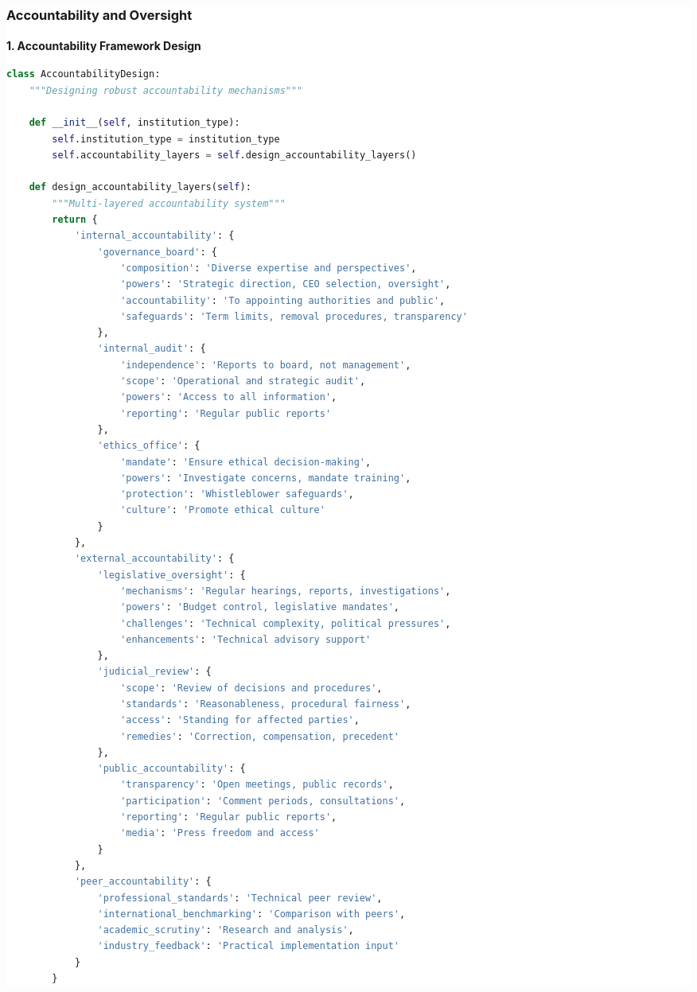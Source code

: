 ### Accountability and Oversight

**1. Accountability Framework Design**
```python
class AccountabilityDesign:
    """Designing robust accountability mechanisms"""
    
    def __init__(self, institution_type):
        self.institution_type = institution_type
        self.accountability_layers = self.design_accountability_layers()
        
    def design_accountability_layers(self):
        """Multi-layered accountability system"""
        return {
            'internal_accountability': {
                'governance_board': {
                    'composition': 'Diverse expertise and perspectives',
                    'powers': 'Strategic direction, CEO selection, oversight',
                    'accountability': 'To appointing authorities and public',
                    'safeguards': 'Term limits, removal procedures, transparency'
                },
                'internal_audit': {
                    'independence': 'Reports to board, not management',
                    'scope': 'Operational and strategic audit',
                    'powers': 'Access to all information',
                    'reporting': 'Regular public reports'
                },
                'ethics_office': {
                    'mandate': 'Ensure ethical decision-making',
                    'powers': 'Investigate concerns, mandate training',
                    'protection': 'Whistleblower safeguards',
                    'culture': 'Promote ethical culture'
                }
            },
            'external_accountability': {
                'legislative_oversight': {
                    'mechanisms': 'Regular hearings, reports, investigations',
                    'powers': 'Budget control, legislative mandates',
                    'challenges': 'Technical complexity, political pressures',
                    'enhancements': 'Technical advisory support'
                },
                'judicial_review': {
                    'scope': 'Review of decisions and procedures',
                    'standards': 'Reasonableness, procedural fairness',
                    'access': 'Standing for affected parties',
                    'remedies': 'Correction, compensation, precedent'
                },
                'public_accountability': {
                    'transparency': 'Open meetings, public records',
                    'participation': 'Comment periods, consultations',
                    'reporting': 'Regular public reports',
                    'media': 'Press freedom and access'
                }
            },
            'peer_accountability': {
                'professional_standards': 'Technical peer review',
                'international_benchmarking': 'Comparison with peers',
                'academic_scrutiny': 'Research and analysis',
                'industry_feedback': 'Practical implementation input'
            }
        }
```
